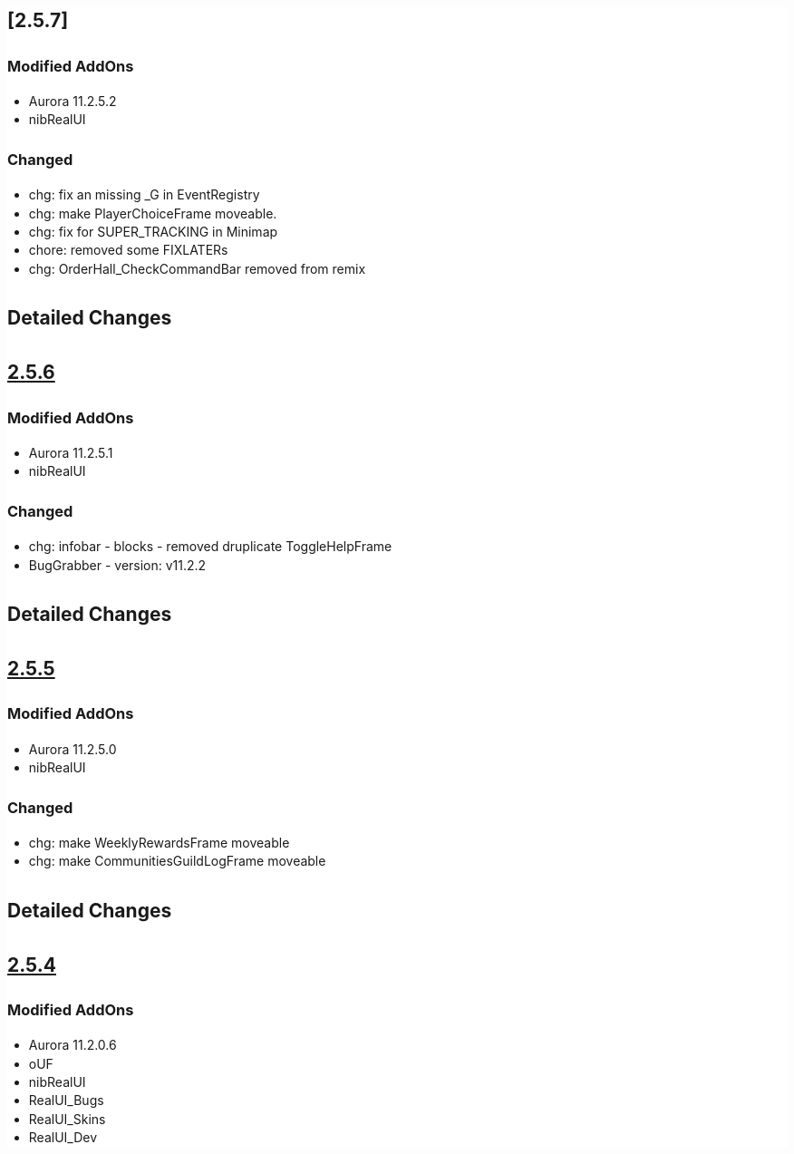 ﻿## [2.5.7] ##
### Modified AddOns ###
  * Aurora 11.2.5.2
  * nibRealUI

### Changed ###
  * chg: fix an missing _G in EventRegistry
  * chg: make PlayerChoiceFrame moveable.
  * chg: fix for SUPER_TRACKING in Minimap
  * chore: removed some FIXLATERs
  * chg: OrderHall_CheckCommandBar removed from remix

## Detailed Changes ##
[2.5.6]: https://github.com/RealUI/RealUI/compare/2.5.6...2.5.7

## [2.5.6] ##
### Modified AddOns ###
  * Aurora 11.2.5.1
  * nibRealUI

### Changed ###
  * chg: infobar - blocks - removed druplicate ToggleHelpFrame
  * BugGrabber - version: v11.2.2

## Detailed Changes ##
[2.5.5]: https://github.com/RealUI/RealUI/compare/2.5.5...2.5.6


## [2.5.5] ##
### Modified AddOns ###
  * Aurora 11.2.5.0
  * nibRealUI

### Changed ###
  * chg: make WeeklyRewardsFrame moveable
  * chg: make CommunitiesGuildLogFrame moveable

## Detailed Changes ##
[2.5.4]: https://github.com/RealUI/RealUI/compare/2.5.4...2.5.5


## [2.5.4] ##
### Modified AddOns ###
  * Aurora 11.2.0.6
  * oUF
  * nibRealUI
  * RealUI_Bugs
  * RealUI_Skins
  * RealUI_Dev


[2.5.3]: https://github.com/RealUI/RealUI/compare/2.5.3...2.5.4
[2.5.2]: https://github.com/RealUI/RealUI/compare/2.5.2...2.5.3
[2.5.1]: https://github.com/RealUI/RealUI/compare/2.5.1...2.5.2
[2.4.2]: https://github.com/RealUI/RealUI/compare/2.4.2...2.5.0
[2.4.1]: https://github.com/RealUI/RealUI/compare/2.4.2...2.4.1
[2.4.1]: https://github.com/RealUI/RealUI/compare/2.4.0...2.4.1
[2.4.0]: https://github.com/RealUI/RealUI/compare/2.3.16...2.4.0